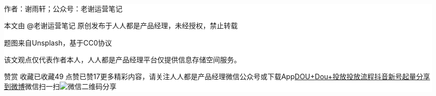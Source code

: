 作者：谢雨轩；公众号：老谢运营笔记

本文由 @老谢运营笔记 原创发布于人人都是产品经理，未经授权，禁止转载

题图来自Unsplash，基于CC0协议

该文观点仅代表作者本人，人人都是产品经理平台仅提供信息存储空间服务。

赞赏 收藏已收藏49 点赞已赞17更多精彩内容，请关注人人都是产品经理微信公众号或下载App[DOU+](https://www.woshipm.com/tag/dou)[Dou+投放](https://www.woshipm.com/tag/dou%e6%8a%95%e6%94%be)[投放流程](https://www.woshipm.com/tag/%e6%8a%95%e6%94%be%e6%b5%81%e7%a8%8b)[抖音](https://www.woshipm.com/tag/%e6%8a%96%e9%9f%b3)[新号起量](https://www.woshipm.com/tag/%e6%96%b0%e5%8f%b7%e8%b5%b7%e9%87%8f)[分享到微博](https://service.weibo.com/share/share.php?appkey=2775287854&title=我在Dou+花了18万，才搞明白Dou+到底该怎么投！（内附新号Dou+投放流程）&url=https://www.woshipm.com/marketing/5906210.html&pic=https://image.woshipm.com/2023/04/17/44f00586-dcf5-11ed-8851-00163e0b5ff3.png)微信扫一扫![微信二维码](https://api.pwmqr.com/qrcode/create/?url=https://www.woshipm.com/marketing/5906210.html)分享